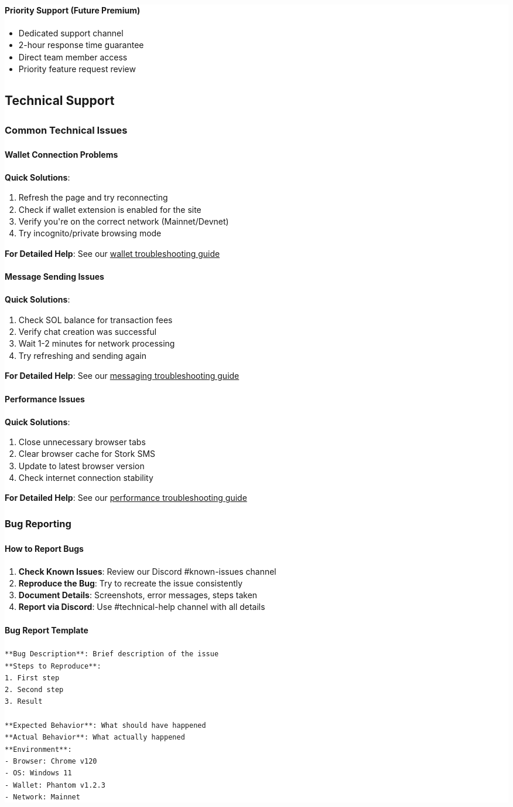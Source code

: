 #### Priority Support (Future Premium)
- Dedicated support channel
- 2-hour response time guarantee
- Direct team member access
- Priority feature request review

## Technical Support

### Common Technical Issues

#### Wallet Connection Problems
**Quick Solutions**:
1. Refresh the page and try reconnecting
2. Check if wallet extension is enabled for the site
3. Verify you're on the correct network (Mainnet/Devnet)
4. Try incognito/private browsing mode

**For Detailed Help**: See our [wallet troubleshooting guide](troubleshooting.md#wallet-connection-issues)

#### Message Sending Issues
**Quick Solutions**:
1. Check SOL balance for transaction fees
2. Verify chat creation was successful
3. Wait 1-2 minutes for network processing
4. Try refreshing and sending again

**For Detailed Help**: See our [messaging troubleshooting guide](troubleshooting.md#message-sending-problems)

#### Performance Issues
**Quick Solutions**:
1. Close unnecessary browser tabs
2. Clear browser cache for Stork SMS
3. Update to latest browser version
4. Check internet connection stability

**For Detailed Help**: See our [performance troubleshooting guide](troubleshooting.md#performance-issues)

### Bug Reporting

#### How to Report Bugs
1. **Check Known Issues**: Review our Discord #known-issues channel
2. **Reproduce the Bug**: Try to recreate the issue consistently
3. **Document Details**: Screenshots, error messages, steps taken
4. **Report via Discord**: Use #technical-help channel with all details

#### Bug Report Template
```
**Bug Description**: Brief description of the issue
**Steps to Reproduce**: 
1. First step
2. Second step
3. Result

**Expected Behavior**: What should have happened
**Actual Behavior**: What actually happened
**Environment**: 
- Browser: Chrome v120
- OS: Windows 11
- Wallet: Phantom v1.2.3
- Network: Mainnet

```